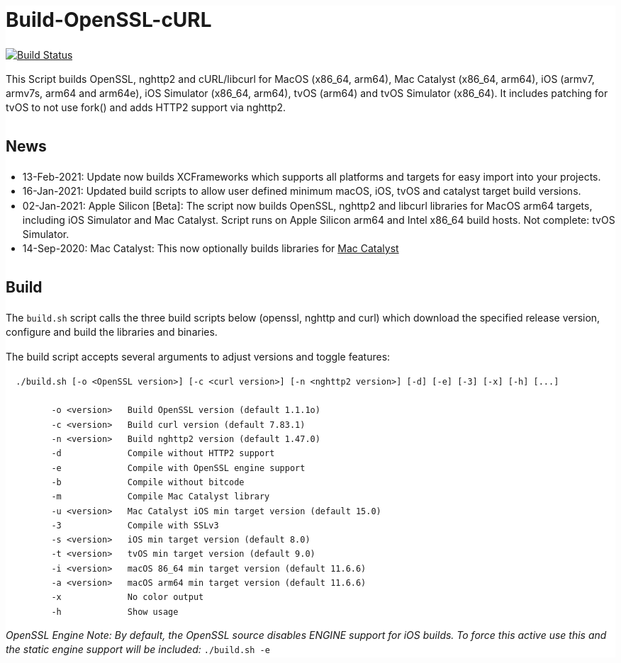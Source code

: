 # Build-OpenSSL-cURL


[![Build Status](https://github.com/jasonacox/Build-OpenSSL-cURL/actions/workflows/build.yml/badge.svg)](https://github.com/jasonacox/Build-OpenSSL-cURL/actions/workflows/build.yml)

This Script builds OpenSSL, nghttp2 and cURL/libcurl for MacOS (x86_64, arm64), Mac Catalyst (x86_64, arm64), iOS (armv7, armv7s, arm64 and arm64e), iOS Simulator (x86_64, arm64), tvOS (arm64) and tvOS Simulator (x86_64).  It includes patching for tvOS to not use fork() and adds HTTP2 support via nghttp2.

## News

* 13-Feb-2021: Update now builds XCFrameworks which supports all platforms and targets for easy import into your projects.
* 16-Jan-2021: Updated build scripts to allow user defined minimum macOS, iOS, tvOS and catalyst target build versions. 
* 02-Jan-2021: Apple Silicon [Beta]: The script now builds OpenSSL, nghttp2 and libcurl libraries for MacOS arm64 targets, including iOS Simulator and Mac Catalyst. Script runs on Apple Silicon arm64 and Intel x86_64 build hosts. Not complete: tvOS Simulator.
* 14-Sep-2020: Mac Catalyst: This now optionally builds libraries for [Mac Catalyst](https://developer.apple.com/mac-catalyst/)

## Build

The `build.sh` script calls the three build scripts below (openssl, nghttp and curl) which download the specified release version, configure and build the libraries and binaries.  

The build script accepts several arguments to adjust versions and toggle features:

```
  ./build.sh [-o <OpenSSL version>] [-c <curl version>] [-n <nghttp2 version>] [-d] [-e] [-3] [-x] [-h] [...]

         -o <version>   Build OpenSSL version (default 1.1.1o)
         -c <version>   Build curl version (default 7.83.1)
         -n <version>   Build nghttp2 version (default 1.47.0)
         -d             Compile without HTTP2 support
         -e             Compile with OpenSSL engine support
         -b             Compile without bitcode
         -m             Compile Mac Catalyst library
         -u <version>   Mac Catalyst iOS min target version (default 15.0)
         -3             Compile with SSLv3
         -s <version>   iOS min target version (default 8.0)
         -t <version>   tvOS min target version (default 9.0)
         -i <version>   macOS 86_64 min target version (default 11.6.6)
         -a <version>   macOS arm64 min target version (default 11.6.6)
         -x             No color output
         -h             Show usage
```

_OpenSSL Engine Note: By default, the OpenSSL source disables ENGINE support for iOS builds.  To force this active use this and the static engine support will be included:_ `./build.sh -e`

